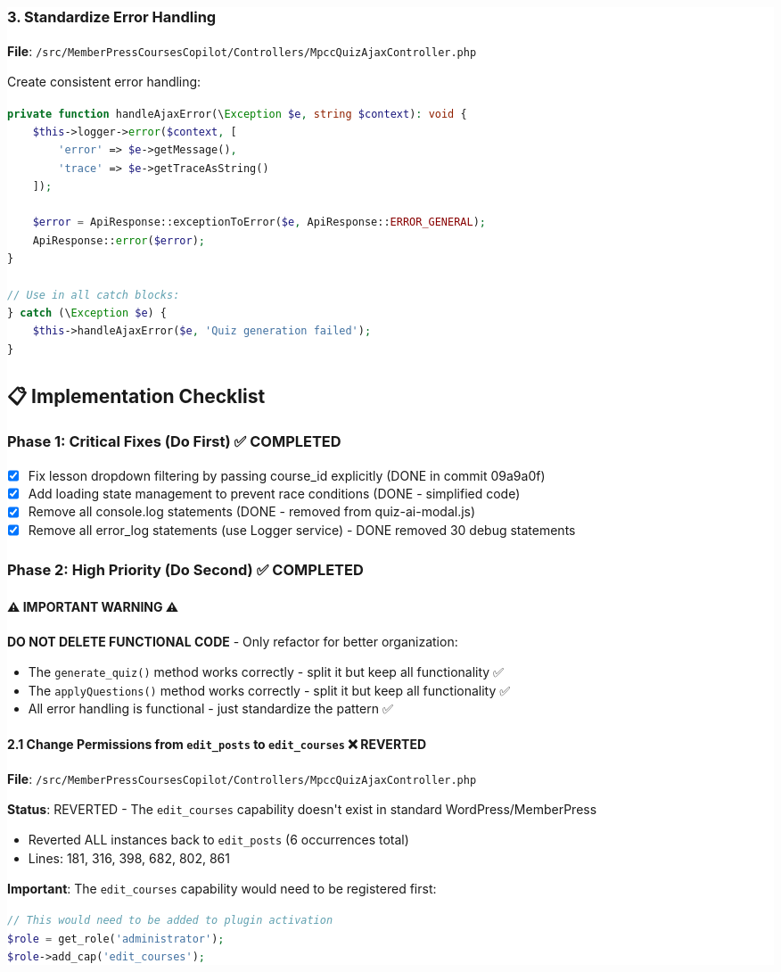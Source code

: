 ### 3. Standardize Error Handling

**File**: `/src/MemberPressCoursesCopilot/Controllers/MpccQuizAjaxController.php`

Create consistent error handling:
```php
private function handleAjaxError(\Exception $e, string $context): void {
    $this->logger->error($context, [
        'error' => $e->getMessage(),
        'trace' => $e->getTraceAsString()
    ]);
    
    $error = ApiResponse::exceptionToError($e, ApiResponse::ERROR_GENERAL);
    ApiResponse::error($error);
}

// Use in all catch blocks:
} catch (\Exception $e) {
    $this->handleAjaxError($e, 'Quiz generation failed');
}
```

## 📋 Implementation Checklist

### Phase 1: Critical Fixes (Do First) ✅ COMPLETED
- [x] Fix lesson dropdown filtering by passing course_id explicitly (DONE in commit 09a9a0f)
- [x] Add loading state management to prevent race conditions (DONE - simplified code)
- [x] Remove all console.log statements (DONE - removed from quiz-ai-modal.js)
- [x] Remove all error_log statements (use Logger service) - DONE removed 30 debug statements

### Phase 2: High Priority (Do Second) ✅ COMPLETED

#### ⚠️ IMPORTANT WARNING ⚠️
**DO NOT DELETE FUNCTIONAL CODE** - Only refactor for better organization:
- The `generate_quiz()` method works correctly - split it but keep all functionality ✅
- The `applyQuestions()` method works correctly - split it but keep all functionality ✅
- All error handling is functional - just standardize the pattern ✅

#### 2.1 Change Permissions from `edit_posts` to `edit_courses` ❌ REVERTED
**File**: `/src/MemberPressCoursesCopilot/Controllers/MpccQuizAjaxController.php`

**Status**: REVERTED - The `edit_courses` capability doesn't exist in standard WordPress/MemberPress
- Reverted ALL instances back to `edit_posts` (6 occurrences total)
- Lines: 181, 316, 398, 682, 802, 861

**Important**: The `edit_courses` capability would need to be registered first:
```php
// This would need to be added to plugin activation
$role = get_role('administrator');
$role->add_cap('edit_courses');
```
